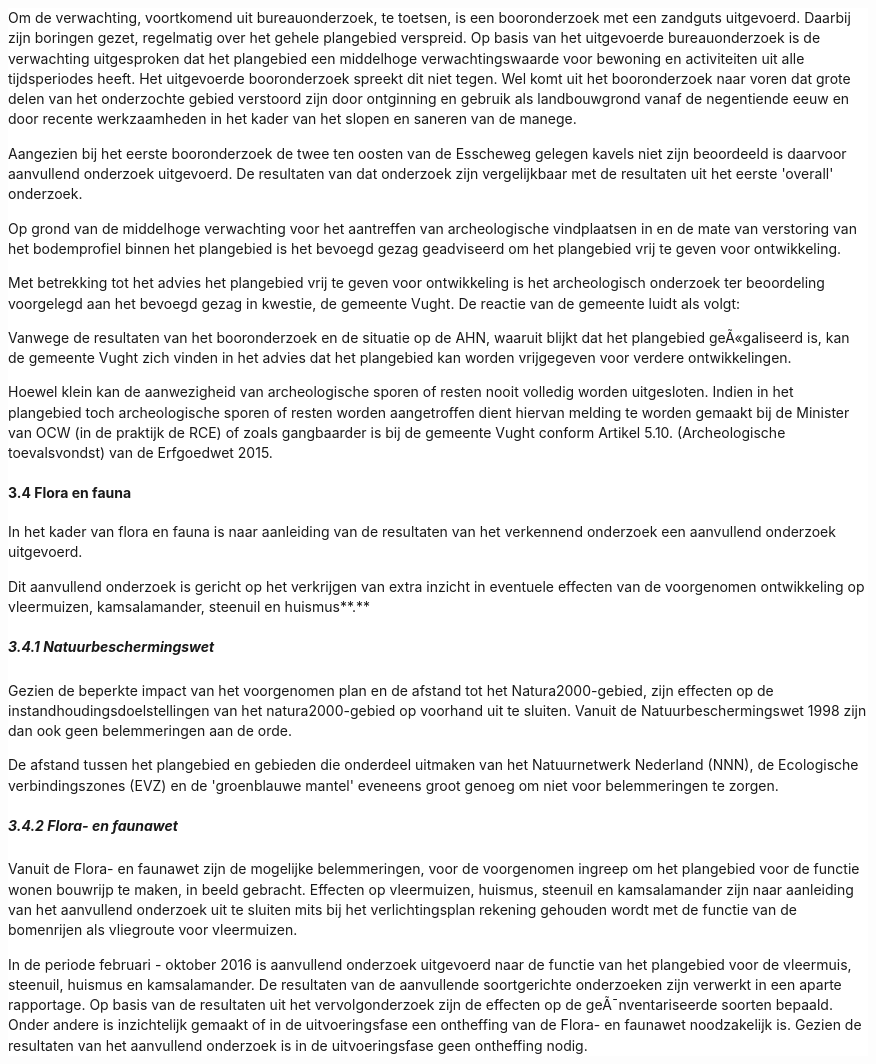 Om de verwachting, voortkomend uit bureauonderzoek, te toetsen, is een booronderzoek met een zandguts uitgevoerd. Daarbij zijn boringen gezet, regelmatig over het gehele plangebied verspreid. Op basis van het uitgevoerde bureauonderzoek is de verwachting uitgesproken dat het plangebied een middelhoge verwachtingswaarde voor bewoning en activiteiten uit alle tijdsperiodes heeft. Het uitgevoerde booronderzoek spreekt dit niet tegen. Wel komt uit het booronderzoek naar voren dat grote delen van het onderzochte gebied verstoord zijn door ontginning en gebruik als landbouwgrond vanaf de negentiende eeuw en door recente werkzaamheden in het kader van het slopen en saneren van de manege.

Aangezien bij het eerste booronderzoek de twee ten oosten van de Esscheweg gelegen kavels niet zijn beoordeeld is daarvoor aanvullend onderzoek uitgevoerd. De resultaten van dat onderzoek zijn vergelijkbaar met de resultaten uit het eerste 'overall' onderzoek.

Op grond van de middelhoge verwachting voor het aantreffen van archeologische vindplaatsen in en de mate van verstoring van het bodemprofiel binnen het plangebied is het bevoegd gezag geadviseerd om het plangebied vrij te geven voor ontwikkeling.

Met betrekking tot het advies het plangebied vrij te geven voor ontwikkeling is het archeologisch onderzoek ter beoordeling voorgelegd aan het bevoegd gezag in kwestie, de gemeente Vught. De reactie van de gemeente luidt als volgt:

Vanwege de resultaten van het booronderzoek en de situatie op de AHN, waaruit blijkt dat het plangebied geÃ«galiseerd is, kan de gemeente Vught zich vinden in het advies dat het plangebied kan worden vrijgegeven voor verdere ontwikkelingen.

Hoewel klein kan de aanwezigheid van archeologische sporen of resten nooit volledig worden uitgesloten. Indien in het plangebied toch archeologische sporen of resten worden aangetroffen dient hiervan melding te worden gemaakt bij de Minister van OCW (in de praktijk de RCE) of zoals gangbaarder is bij de gemeente Vught conform Artikel 5\.10\. (Archeologische toevalsvondst) van de Erfgoedwet 2015\.

#### 3\.4 Flora en fauna

In het kader van flora en fauna is naar aanleiding van de resultaten van het verkennend onderzoek een aanvullend onderzoek uitgevoerd.

Dit aanvullend onderzoek is gericht op het verkrijgen van extra inzicht in eventuele effecten van de voorgenomen ontwikkeling op vleermuizen, kamsalamander, steenuil en huismus**.**

##### 3\.4\.1 Natuurbeschermingswet

Gezien de beperkte impact van het voorgenomen plan en de afstand tot het Natura2000\-gebied, zijn effecten op de instandhoudingsdoelstellingen van het natura2000\-gebied op voorhand uit te sluiten. Vanuit de Natuurbeschermingswet 1998 zijn dan ook geen belemmeringen aan de orde.

De afstand tussen het plangebied en gebieden die onderdeel uitmaken van het Natuurnetwerk Nederland (NNN), de Ecologische verbindingszones (EVZ) en de 'groenblauwe mantel' eveneens groot genoeg om niet voor belemmeringen te zorgen.

##### 3\.4\.2 Flora\- en faunawet

Vanuit de Flora\- en faunawet zijn de mogelijke belemmeringen, voor de voorgenomen ingreep om het plangebied voor de functie wonen bouwrijp te maken, in beeld gebracht. Effecten op vleermuizen, huismus, steenuil en kamsalamander zijn naar aanleiding van het aanvullend onderzoek uit te sluiten mits bij het verlichtingsplan rekening gehouden wordt met de functie van de bomenrijen als vliegroute voor vleermuizen.

In de periode februari \- oktober 2016 is aanvullend onderzoek uitgevoerd naar de functie van het plangebied voor de vleermuis, steenuil, huismus en kamsalamander. De resultaten van de aanvullende soortgerichte onderzoeken zijn verwerkt in een aparte rapportage. Op basis van de resultaten uit het vervolgonderzoek zijn de effecten op de geÃ¯nventariseerde soorten bepaald. Onder andere is inzichtelijk gemaakt of in de uitvoeringsfase een ontheffing van de Flora\- en faunawet noodzakelijk is. Gezien de resultaten van het aanvullend onderzoek is in de uitvoeringsfase geen ontheffing nodig.
